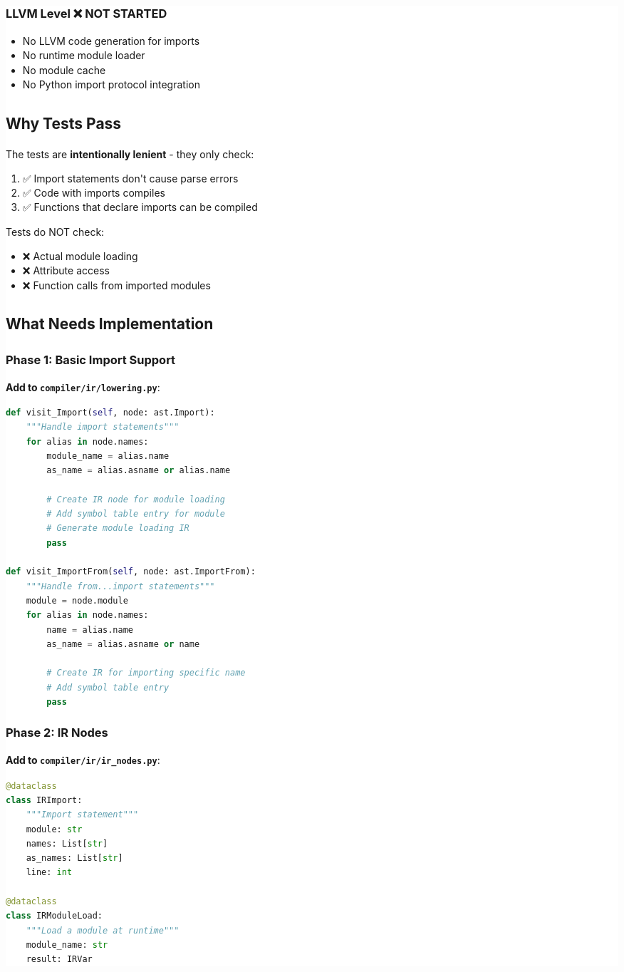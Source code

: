 ### LLVM Level ❌ NOT STARTED
- No LLVM code generation for imports
- No runtime module loader
- No module cache
- No Python import protocol integration

## Why Tests Pass

The tests are **intentionally lenient** - they only check:
1. ✅ Import statements don't cause parse errors
2. ✅ Code with imports compiles
3. ✅ Functions that declare imports can be compiled

Tests do NOT check:
- ❌ Actual module loading
- ❌ Attribute access
- ❌ Function calls from imported modules

## What Needs Implementation

### Phase 1: Basic Import Support
**Add to `compiler/ir/lowering.py`**:
```python
def visit_Import(self, node: ast.Import):
    """Handle import statements"""
    for alias in node.names:
        module_name = alias.name
        as_name = alias.asname or alias.name
        
        # Create IR node for module loading
        # Add symbol table entry for module
        # Generate module loading IR
        pass

def visit_ImportFrom(self, node: ast.ImportFrom):
    """Handle from...import statements"""
    module = node.module
    for alias in node.names:
        name = alias.name
        as_name = alias.asname or name
        
        # Create IR for importing specific name
        # Add symbol table entry
        pass
```

### Phase 2: IR Nodes
**Add to `compiler/ir/ir_nodes.py`**:
```python
@dataclass
class IRImport:
    """Import statement"""
    module: str
    names: List[str]
    as_names: List[str]
    line: int

@dataclass
class IRModuleLoad:
    """Load a module at runtime"""
    module_name: str
    result: IRVar
```